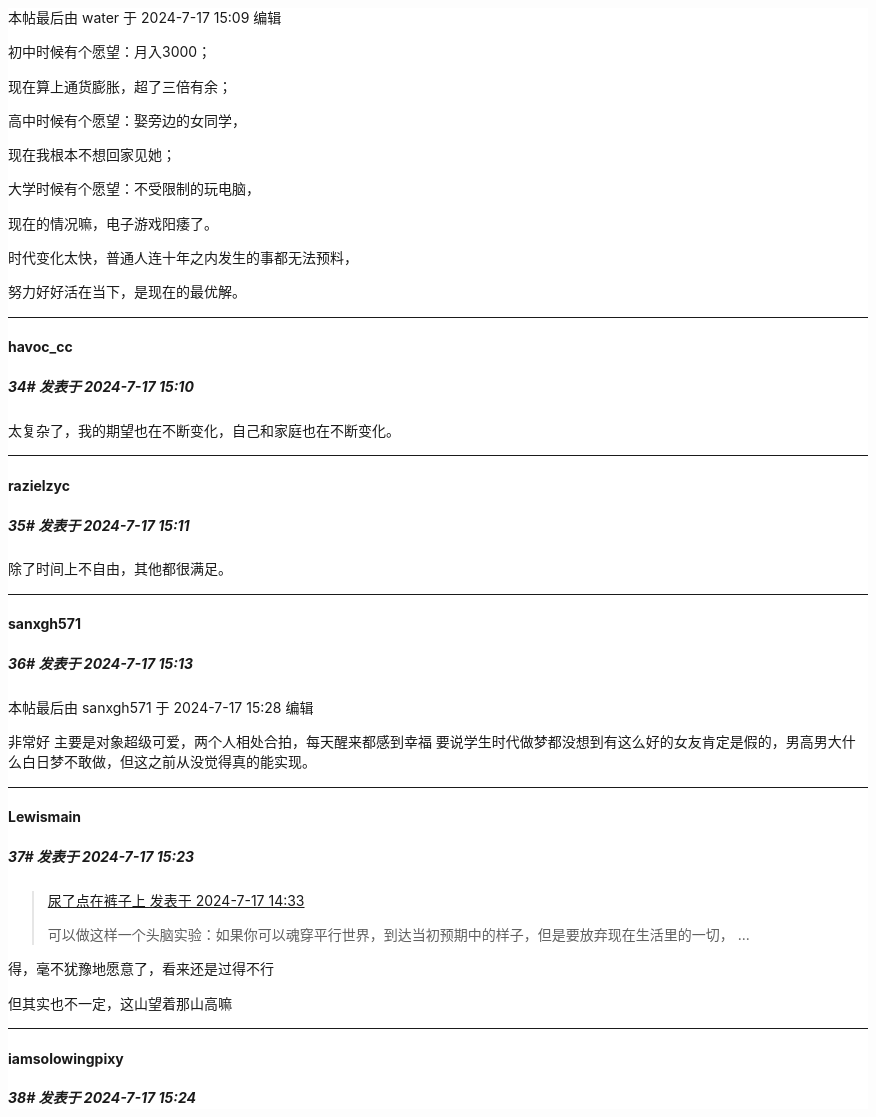  本帖最后由 water 于 2024-7-17 15:09 编辑 

初中时候有个愿望：月入3000；

现在算上通货膨胀，超了三倍有余；

高中时候有个愿望：娶旁边的女同学，

现在我根本不想回家见她；

大学时候有个愿望：不受限制的玩电脑，

现在的情况嘛，电子游戏阳痿了。

时代变化太快，普通人连十年之内发生的事都无法预料，

努力好好活在当下，是现在的最优解。

*****

####  havoc_cc  
##### 34#       发表于 2024-7-17 15:10

太复杂了，我的期望也在不断变化，自己和家庭也在不断变化。

*****

####  razielzyc  
##### 35#       发表于 2024-7-17 15:11

除了时间上不自由，其他都很满足。

*****

####  sanxgh571  
##### 36#       发表于 2024-7-17 15:13

 本帖最后由 sanxgh571 于 2024-7-17 15:28 编辑 

非常好
主要是对象超级可爱，两个人相处合拍，每天醒来都感到幸福
要说学生时代做梦都没想到有这么好的女友肯定是假的，男高男大什么白日梦不敢做，但这之前从没觉得真的能实现。

*****

####  Lewismain  
##### 37#       发表于 2024-7-17 15:23

<blockquote><a href="httphttps://bbs.saraba1st.com/2b/forum.php?mod=redirect&amp;goto=findpost&amp;pid=65612751&amp;ptid=2191781" target="_blank">尿了点在裤子上 发表于 2024-7-17 14:33</a>

可以做这样一个头脑实验：如果你可以魂穿平行世界，到达当初预期中的样子，但是要放弃现在生活里的一切， ...</blockquote>
得，毫不犹豫地愿意了，看来还是过得不行

但其实也不一定，这山望着那山高嘛

*****

####  iamsolowingpixy  
##### 38#       发表于 2024-7-17 15:24

